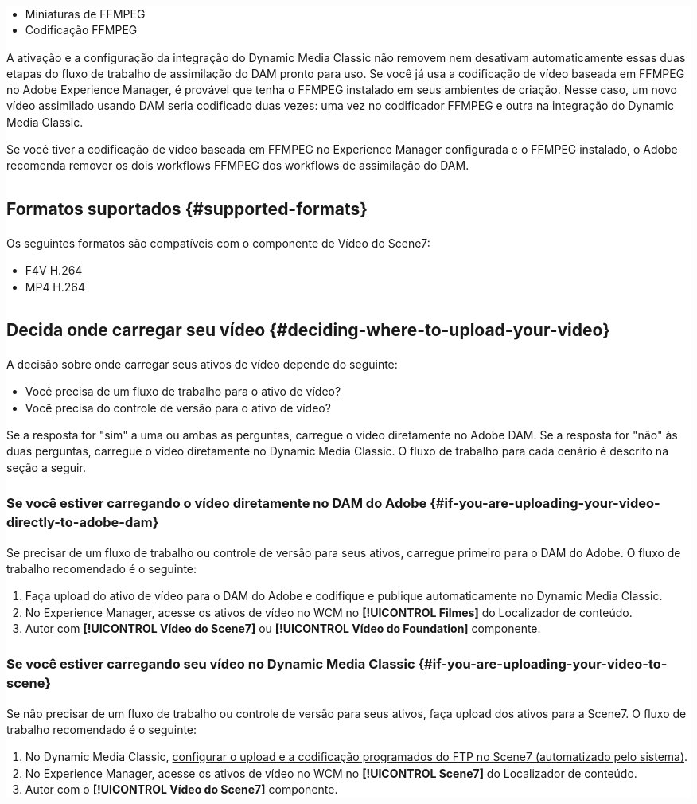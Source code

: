 * Miniaturas de FFMPEG
* Codificação FFMPEG

A ativação e a configuração da integração do Dynamic Media Classic não removem nem desativam automaticamente essas duas etapas do fluxo de trabalho de assimilação do DAM pronto para uso. Se você já usa a codificação de vídeo baseada em FFMPEG no Adobe Experience Manager, é provável que tenha o FFMPEG instalado em seus ambientes de criação. Nesse caso, um novo vídeo assimilado usando DAM seria codificado duas vezes: uma vez no codificador FFMPEG e outra na integração do Dynamic Media Classic.

Se você tiver a codificação de vídeo baseada em FFMPEG no Experience Manager configurada e o FFMPEG instalado, o Adobe recomenda remover os dois workflows FFMPEG dos workflows de assimilação do DAM.

## Formatos suportados {#supported-formats}

Os seguintes formatos são compatíveis com o componente de Vídeo do Scene7:

* F4V H.264
* MP4 H.264

## Decida onde carregar seu vídeo {#deciding-where-to-upload-your-video}

A decisão sobre onde carregar seus ativos de vídeo depende do seguinte:

* Você precisa de um fluxo de trabalho para o ativo de vídeo?
* Você precisa do controle de versão para o ativo de vídeo?

Se a resposta for &quot;sim&quot; a uma ou ambas as perguntas, carregue o vídeo diretamente no Adobe DAM. Se a resposta for &quot;não&quot; às duas perguntas, carregue o vídeo diretamente no Dynamic Media Classic. O fluxo de trabalho para cada cenário é descrito na seção a seguir.

### Se você estiver carregando o vídeo diretamente no DAM do Adobe {#if-you-are-uploading-your-video-directly-to-adobe-dam}

Se precisar de um fluxo de trabalho ou controle de versão para seus ativos, carregue primeiro para o DAM do Adobe. O fluxo de trabalho recomendado é o seguinte:

1. Faça upload do ativo de vídeo para o DAM do Adobe e codifique e publique automaticamente no Dynamic Media Classic.
1. No Experience Manager, acesse os ativos de vídeo no WCM no **[!UICONTROL Filmes]** do Localizador de conteúdo.
1. Autor com **[!UICONTROL Vídeo do Scene7]** ou **[!UICONTROL Vídeo do Foundation]** componente.

### Se você estiver carregando seu vídeo no Dynamic Media Classic {#if-you-are-uploading-your-video-to-scene}

Se não precisar de um fluxo de trabalho ou controle de versão para seus ativos, faça upload dos ativos para a Scene7. O fluxo de trabalho recomendado é o seguinte:

1. No Dynamic Media Classic, [configurar o upload e a codificação programados do FTP no Scene7 (automatizado pelo sistema)](https://experienceleague.adobe.com/docs/dynamic-media-classic/using/upload-publish/uploading-files.html#upload-files-using-via-ftp).
1. No Experience Manager, acesse os ativos de vídeo no WCM no **[!UICONTROL Scene7]** do Localizador de conteúdo.
1. Autor com o **[!UICONTROL Vídeo do Scene7]** componente.
